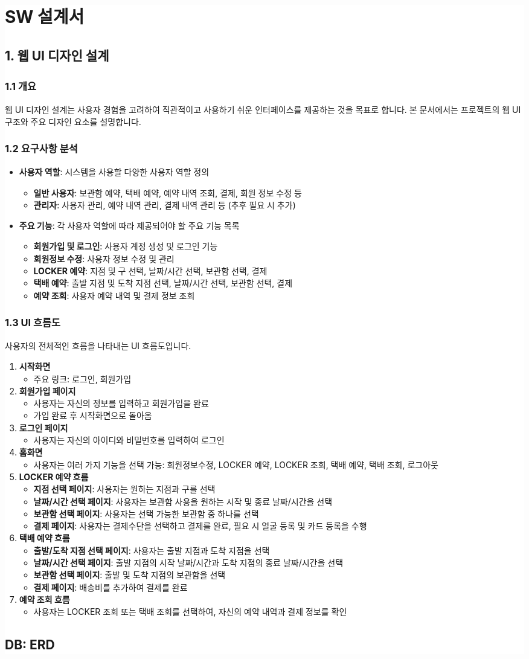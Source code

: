 # SW 설계서

## 1. 웹 UI 디자인 설계

### 1.1 개요

웹 UI 디자인 설계는 사용자 경험을 고려하여 직관적이고 사용하기 쉬운 인터페이스를 제공하는 것을 목표로 합니다. 본 문서에서는 프로젝트의 웹 UI 구조와 주요 디자인 요소를 설명합니다.

### 1.2 요구사항 분석

- **사용자 역할**: 시스템을 사용할 다양한 사용자 역할 정의

  - **일반 사용자**: 보관함 예약, 택배 예약, 예약 내역 조회, 결제, 회원 정보 수정 등
  - **관리자**: 사용자 관리, 예약 내역 관리, 결제 내역 관리 등 (추후 필요 시 추가)
- **주요 기능**: 각 사용자 역할에 따라 제공되어야 할 주요 기능 목록

  - **회원가입 및 로그인**: 사용자 계정 생성 및 로그인 기능
  - **회원정보 수정**: 사용자 정보 수정 및 관리
  - **LOCKER 예약**: 지점 및 구 선택, 날짜/시간 선택, 보관함 선택, 결제
  - **택배 예약**: 출발 지점 및 도착 지점 선택, 날짜/시간 선택, 보관함 선택, 결제
  - **예약 조회**: 사용자 예약 내역 및 결제 정보 조회

### 1.3 UI 흐름도

사용자의 전체적인 흐름을 나타내는 UI 흐름도입니다.

1. **시작화면**
   - 주요 링크: 로그인, 회원가입
2. **회원가입 페이지**
   - 사용자는 자신의 정보를 입력하고 회원가입을 완료
   - 가입 완료 후 시작화면으로 돌아옴
3. **로그인 페이지**
   - 사용자는 자신의 아이디와 비밀번호를 입력하여 로그인
4. **홈화면**
   - 사용자는 여러 가지 기능을 선택 가능: 회원정보수정, LOCKER 예약, LOCKER 조회, 택배 예약, 택배 조회, 로그아웃
5. **LOCKER 예약 흐름**
   - **지점 선택 페이지**: 사용자는 원하는 지점과 구를 선택
   - **날짜/시간 선택 페이지**: 사용자는 보관함 사용을 원하는 시작 및 종료 날짜/시간을 선택
   - **보관함 선택 페이지**: 사용자는 선택 가능한 보관함 중 하나를 선택
   - **결제 페이지**: 사용자는 결제수단을 선택하고 결제를 완료, 필요 시 얼굴 등록 및 카드 등록을 수행
6. **택배 예약 흐름**
   - **출발/도착 지점 선택 페이지**: 사용자는 출발 지점과 도착 지점을 선택
   - **날짜/시간 선택 페이지**: 출발 지점의 시작 날짜/시간과 도착 지점의 종료 날짜/시간을 선택
   - **보관함 선택 페이지**: 출발 및 도착 지점의 보관함을 선택
   - **결제 페이지**: 배송비를 추가하여 결제를 완료
7. **예약 조회 흐름**
   - 사용자는 LOCKER 조회 또는 택배 조회를 선택하여, 자신의 예약 내역과 결제 정보를 확인

## DB: ERD
